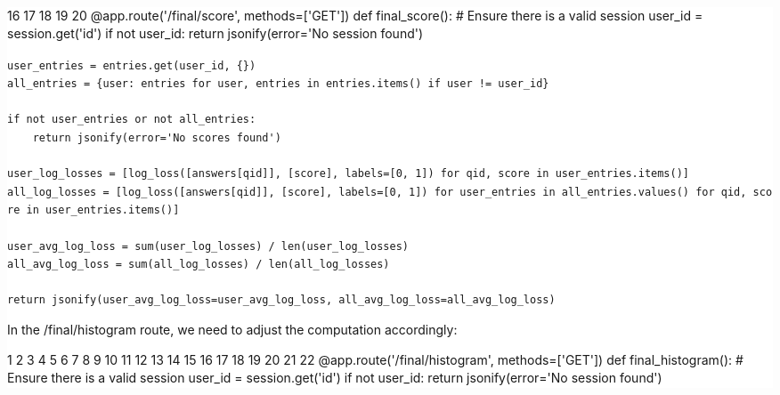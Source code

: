 16
17
18
19
20
@app.route('/final/score', methods=['GET'])
def final_score():
    # Ensure there is a valid session
    user_id = session.get('id')
    if not user_id:
        return jsonify(error='No session found')

    user_entries = entries.get(user_id, {})
    all_entries = {user: entries for user, entries in entries.items() if user != user_id}

    if not user_entries or not all_entries:
        return jsonify(error='No scores found')

    user_log_losses = [log_loss([answers[qid]], [score], labels=[0, 1]) for qid, score in user_entries.items()]
    all_log_losses = [log_loss([answers[qid]], [score], labels=[0, 1]) for user_entries in all_entries.values() for qid, score in user_entries.items()]

    user_avg_log_loss = sum(user_log_losses) / len(user_log_losses)
    all_avg_log_loss = sum(all_log_losses) / len(all_log_losses)

    return jsonify(user_avg_log_loss=user_avg_log_loss, all_avg_log_loss=all_avg_log_loss)

In the /final/histogram route, we need to adjust the computation accordingly:

 1
 2
 3
 4
 5
 6
 7
 8
 9
10
11
12
13
14
15
16
17
18
19
20
21
22
@app.route('/final/histogram', methods=['GET'])
def final_histogram():
    # Ensure there is a valid session
    user_id = session.get('id')
    if not user_id:
        return jsonify(error='No session found')
